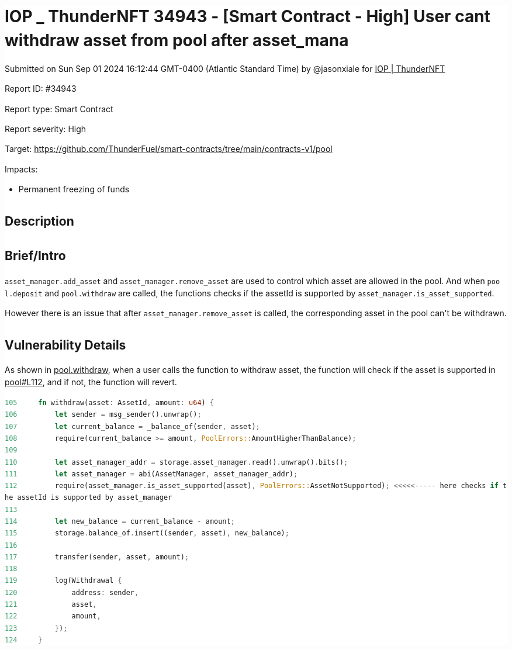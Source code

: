 # IOP \_ ThunderNFT 34943 - \[Smart Contract - High] User cant withdraw asset from pool after asset\_mana

Submitted on Sun Sep 01 2024 16:12:44 GMT-0400 (Atlantic Standard Time) by @jasonxiale for [IOP | ThunderNFT](https://immunefi.com/bounty/thundernft-iop/)

Report ID: #34943

Report type: Smart Contract

Report severity: High

Target: https://github.com/ThunderFuel/smart-contracts/tree/main/contracts-v1/pool

Impacts:

* Permanent freezing of funds

## Description

## Brief/Intro

`asset_manager.add_asset` and `asset_manager.remove_asset` are used to control which asset are allowed in the pool. And when `pool.deposit` and `pool.withdraw` are called, the functions checks if the assetId is supported by `asset_manager.is_asset_supported`.

However there is an issue that after `asset_manager.remove_asset` is called, the corresponding asset in the pool can't be withdrawn.

## Vulnerability Details

As shown in [pool.withdraw](https://github.com/ThunderFuel/smart-contracts/blob/260c9859e2cd28c188e8f6283469bcf57c9347de/contracts-v1/pool/src/main.sw#L105-L124), when a user calls the function to withdraw asset, the function will check if the asset is supported in [pool#L112](https://github.com/ThunderFuel/smart-contracts/blob/260c9859e2cd28c188e8f6283469bcf57c9347de/contracts-v1/pool/src/main.sw#L112), and if not, the function will revert.

```Rust
105     fn withdraw(asset: AssetId, amount: u64) {
106         let sender = msg_sender().unwrap();
107         let current_balance = _balance_of(sender, asset);
108         require(current_balance >= amount, PoolErrors::AmountHigherThanBalance);
109 
110         let asset_manager_addr = storage.asset_manager.read().unwrap().bits();
111         let asset_manager = abi(AssetManager, asset_manager_addr);
112         require(asset_manager.is_asset_supported(asset), PoolErrors::AssetNotSupported); <<<<<----- here checks if the assetId is supported by asset_manager
113 
114         let new_balance = current_balance - amount;
115         storage.balance_of.insert((sender, asset), new_balance);
116 
117         transfer(sender, asset, amount);
118 
119         log(Withdrawal {
120             address: sender,
121             asset,
122             amount,
123         });
124     }
```
